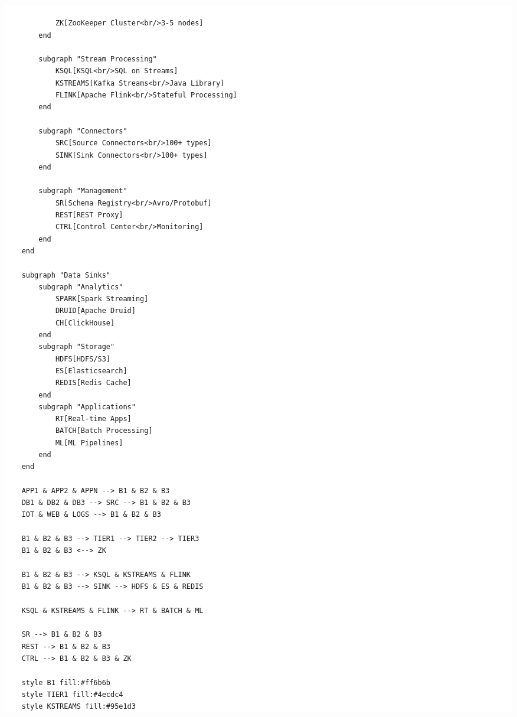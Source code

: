 ```mermaid
            
            ZK[ZooKeeper Cluster<br/>3-5 nodes]
        end
        
        subgraph "Stream Processing"
            KSQL[KSQL<br/>SQL on Streams]
            KSTREAMS[Kafka Streams<br/>Java Library]
            FLINK[Apache Flink<br/>Stateful Processing]
        end
        
        subgraph "Connectors"
            SRC[Source Connectors<br/>100+ types]
            SINK[Sink Connectors<br/>100+ types]
        end
        
        subgraph "Management"
            SR[Schema Registry<br/>Avro/Protobuf]
            REST[REST Proxy]
            CTRL[Control Center<br/>Monitoring]
        end
    end

    subgraph "Data Sinks"
        subgraph "Analytics"
            SPARK[Spark Streaming]
            DRUID[Apache Druid]
            CH[ClickHouse]
        end
        subgraph "Storage"
            HDFS[HDFS/S3]
            ES[Elasticsearch]
            REDIS[Redis Cache]
        end
        subgraph "Applications"
            RT[Real-time Apps]
            BATCH[Batch Processing]
            ML[ML Pipelines]
        end
    end

    APP1 & APP2 & APPN --> B1 & B2 & B3
    DB1 & DB2 & DB3 --> SRC --> B1 & B2 & B3
    IOT & WEB & LOGS --> B1 & B2 & B3
    
    B1 & B2 & B3 --> TIER1 --> TIER2 --> TIER3
    B1 & B2 & B3 <--> ZK
    
    B1 & B2 & B3 --> KSQL & KSTREAMS & FLINK
    B1 & B2 & B3 --> SINK --> HDFS & ES & REDIS
    
    KSQL & KSTREAMS & FLINK --> RT & BATCH & ML
    
    SR --> B1 & B2 & B3
    REST --> B1 & B2 & B3
    CTRL --> B1 & B2 & B3 & ZK
    
    style B1 fill:#ff6b6b
    style TIER1 fill:#4ecdc4
    style KSTREAMS fill:#95e1d3
```
